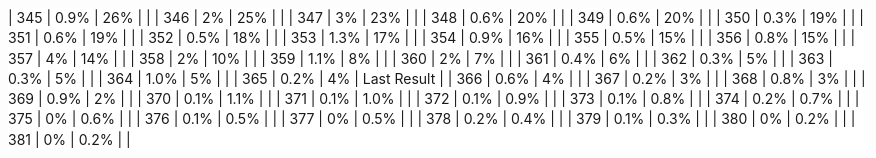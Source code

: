 | 345 | 0.9% | 26% |  |
| 346 | 2% | 25% |  |
| 347 | 3% | 23% |  |
| 348 | 0.6% | 20% |  |
| 349 | 0.6% | 20% |  |
| 350 | 0.3% | 19% |  |
| 351 | 0.6% | 19% |  |
| 352 | 0.5% | 18% |  |
| 353 | 1.3% | 17% |  |
| 354 | 0.9% | 16% |  |
| 355 | 0.5% | 15% |  |
| 356 | 0.8% | 15% |  |
| 357 | 4% | 14% |  |
| 358 | 2% | 10% |  |
| 359 | 1.1% | 8% |  |
| 360 | 2% | 7% |  |
| 361 | 0.4% | 6% |  |
| 362 | 0.3% | 5% |  |
| 363 | 0.3% | 5% |  |
| 364 | 1.0% | 5% |  |
| 365 | 0.2% | 4% | Last Result |
| 366 | 0.6% | 4% |  |
| 367 | 0.2% | 3% |  |
| 368 | 0.8% | 3% |  |
| 369 | 0.9% | 2% |  |
| 370 | 0.1% | 1.1% |  |
| 371 | 0.1% | 1.0% |  |
| 372 | 0.1% | 0.9% |  |
| 373 | 0.1% | 0.8% |  |
| 374 | 0.2% | 0.7% |  |
| 375 | 0% | 0.6% |  |
| 376 | 0.1% | 0.5% |  |
| 377 | 0% | 0.5% |  |
| 378 | 0.2% | 0.4% |  |
| 379 | 0.1% | 0.3% |  |
| 380 | 0% | 0.2% |  |
| 381 | 0% | 0.2% |  |